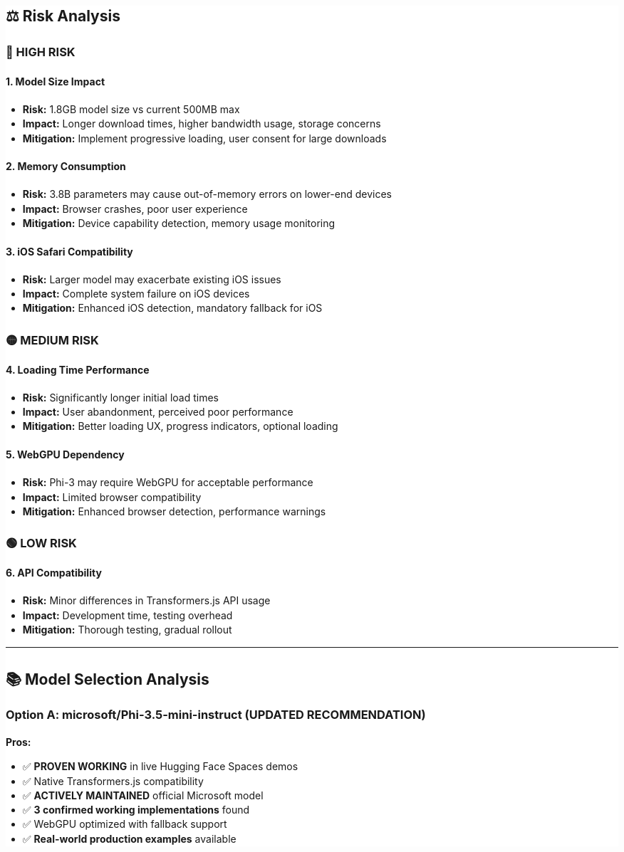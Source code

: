 
## ⚖️ **Risk Analysis**

### **🔴 HIGH RISK**

#### **1. Model Size Impact**
- **Risk:** 1.8GB model size vs current 500MB max
- **Impact:** Longer download times, higher bandwidth usage, storage concerns
- **Mitigation:** Implement progressive loading, user consent for large downloads

#### **2. Memory Consumption**
- **Risk:** 3.8B parameters may cause out-of-memory errors on lower-end devices
- **Impact:** Browser crashes, poor user experience
- **Mitigation:** Device capability detection, memory usage monitoring

#### **3. iOS Safari Compatibility**
- **Risk:** Larger model may exacerbate existing iOS issues
- **Impact:** Complete system failure on iOS devices
- **Mitigation:** Enhanced iOS detection, mandatory fallback for iOS

### **🟡 MEDIUM RISK**

#### **4. Loading Time Performance**
- **Risk:** Significantly longer initial load times
- **Impact:** User abandonment, perceived poor performance
- **Mitigation:** Better loading UX, progress indicators, optional loading

#### **5. WebGPU Dependency**
- **Risk:** Phi-3 may require WebGPU for acceptable performance
- **Impact:** Limited browser compatibility
- **Mitigation:** Enhanced browser detection, performance warnings

### **🟢 LOW RISK**

#### **6. API Compatibility**
- **Risk:** Minor differences in Transformers.js API usage
- **Impact:** Development time, testing overhead
- **Mitigation:** Thorough testing, gradual rollout

---

## 📚 **Model Selection Analysis**

### **Option A: microsoft/Phi-3.5-mini-instruct (UPDATED RECOMMENDATION)**
**Pros:**
- ✅ **PROVEN WORKING** in live Hugging Face Spaces demos
- ✅ Native Transformers.js compatibility 
- ✅ **ACTIVELY MAINTAINED** official Microsoft model
- ✅ **3 confirmed working implementations** found
- ✅ WebGPU optimized with fallback support
- ✅ **Real-world production examples** available
